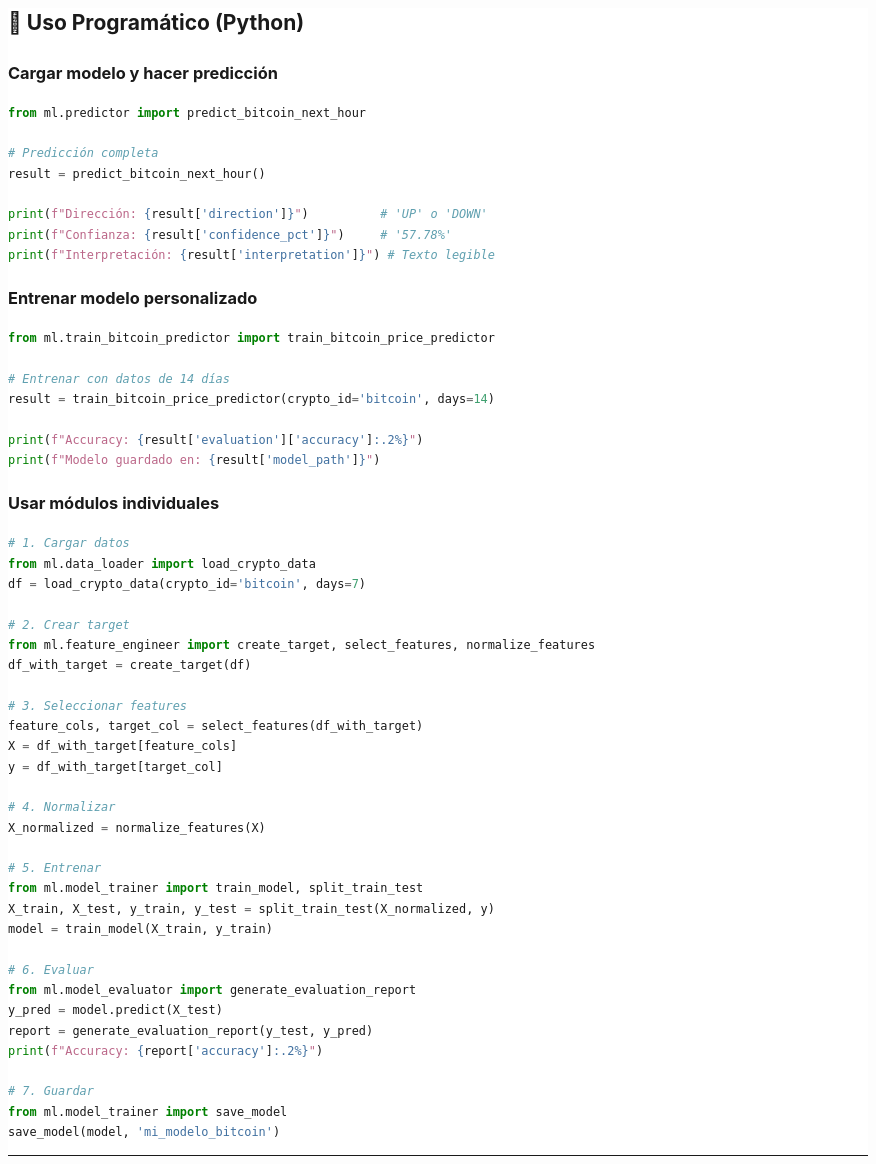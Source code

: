 
## 🔧 Uso Programático (Python)

### Cargar modelo y hacer predicción

```python
from ml.predictor import predict_bitcoin_next_hour

# Predicción completa
result = predict_bitcoin_next_hour()

print(f"Dirección: {result['direction']}")          # 'UP' o 'DOWN'
print(f"Confianza: {result['confidence_pct']}")     # '57.78%'
print(f"Interpretación: {result['interpretation']}") # Texto legible
```

### Entrenar modelo personalizado

```python
from ml.train_bitcoin_predictor import train_bitcoin_price_predictor

# Entrenar con datos de 14 días
result = train_bitcoin_price_predictor(crypto_id='bitcoin', days=14)

print(f"Accuracy: {result['evaluation']['accuracy']:.2%}")
print(f"Modelo guardado en: {result['model_path']}")
```

### Usar módulos individuales

```python
# 1. Cargar datos
from ml.data_loader import load_crypto_data
df = load_crypto_data(crypto_id='bitcoin', days=7)

# 2. Crear target
from ml.feature_engineer import create_target, select_features, normalize_features
df_with_target = create_target(df)

# 3. Seleccionar features
feature_cols, target_col = select_features(df_with_target)
X = df_with_target[feature_cols]
y = df_with_target[target_col]

# 4. Normalizar
X_normalized = normalize_features(X)

# 5. Entrenar
from ml.model_trainer import train_model, split_train_test
X_train, X_test, y_train, y_test = split_train_test(X_normalized, y)
model = train_model(X_train, y_train)

# 6. Evaluar
from ml.model_evaluator import generate_evaluation_report
y_pred = model.predict(X_test)
report = generate_evaluation_report(y_test, y_pred)
print(f"Accuracy: {report['accuracy']:.2%}")

# 7. Guardar
from ml.model_trainer import save_model
save_model(model, 'mi_modelo_bitcoin')
```

---